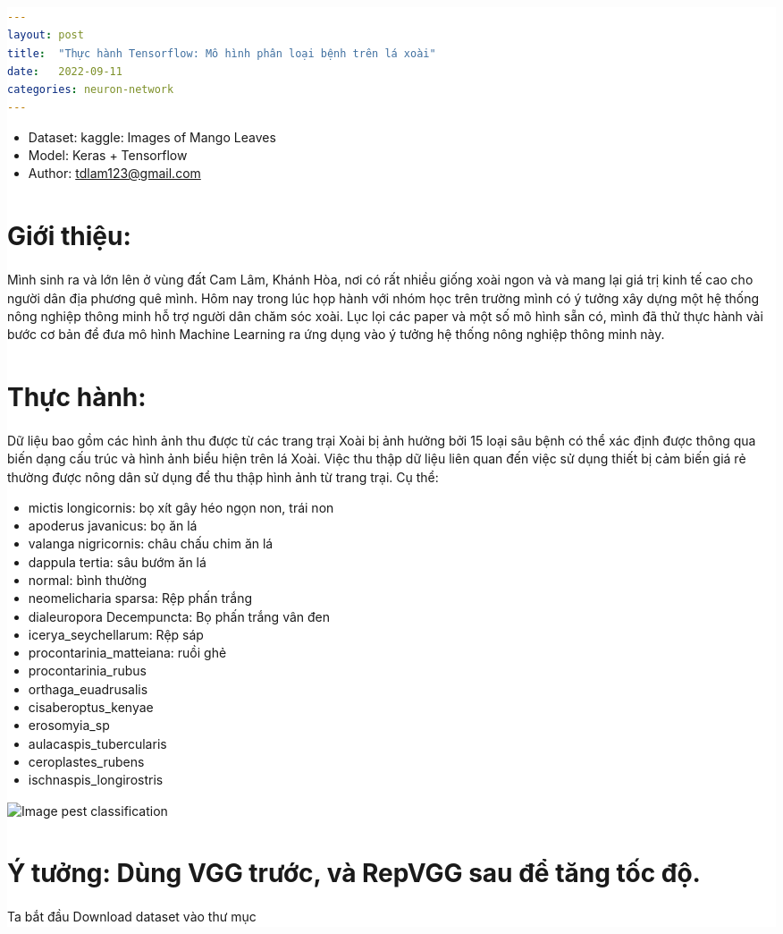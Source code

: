 ```yaml
---
layout: post
title:  "Thực hành Tensorflow: Mô hình phân loại bệnh trên lá xoài"
date:   2022-09-11
categories: neuron-network
---
```


+ Dataset: kaggle: Images of Mango Leaves
+ Model: Keras + Tensorflow
+ Author: tdlam123@gmail.com

# Giới thiệu:
Mình sinh ra và lớn lên ở vùng đất Cam Lâm, Khánh Hòa, nơi có rất nhiều giống xoài ngon và và mang lại giá trị kinh tế cao cho người dân địa phương quê mình.
Hôm nay trong lúc họp hành với nhóm học trên trường mình có ý tưởng xây dựng một hệ thống nông nghiệp thông minh hỗ trợ người dân chăm sóc xoài.
Lục lọi các paper và một số mô hình sẵn có, mình đã thử thực hành vài bước cơ bản để đưa mô hình Machine Learning ra ứng dụng vào ý tưởng hệ thống nông nghiệp thông minh này.

# Thực hành:

Dữ liệu bao gồm các hình ảnh thu được từ các trang trại Xoài bị ảnh hưởng bởi 15 loại sâu bệnh có thể xác định được thông qua biến dạng cấu trúc và hình ảnh biểu hiện trên lá Xoài. Việc thu thập dữ liệu liên quan đến việc sử dụng thiết bị cảm biến giá rẻ thường được nông dân sử dụng để thu thập hình ảnh từ trang trại. Cụ thể:

+ mictis longicornis: bọ xít gây héo ngọn non, trái non
+ apoderus javanicus: bọ ăn lá
+ valanga nigricornis: châu chấu chim ăn lá
+ dappula tertia: sâu bướm ăn lá
+ normal: bình thường
+ neomelicharia sparsa: Rệp phấn trắng
+ dialeuropora Decempuncta: Bọ phấn trắng vân đen
+ icerya_seychellarum: Rệp sáp
+ procontarinia_matteiana: ruồi ghẻ
+ procontarinia_rubus
+ orthaga_euadrusalis
+ cisaberoptus_kenyae
+ erosomyia_sp
+ aulacaspis_tubercularis
+ ceroplastes_rubens
+ ischnaspis_longirostris


![Image pest classification](https://lh3.googleusercontent.com/fife/AAbDypDH1dDrowEU5oKl7LC-RN82g_TqAPI8gY9zp_tNgYontDs8mUW9G0ofm6jF4Y-kqEoaAjTsL-Vj_KQqB9y-DlPubxztYA5NMoLlAj0ro1AsAsRfAcgJDyGNoakuAZqMMvRdCOfkl8bPYsMZVxntqbsVHeTqJA18SVkg2CETL_1fwnGxaO_ns93VY0l7KpK4E0o8Y_wuJufHp7rjDQgMRCcVO9n2tfQ28rfepDIul7A4HuEn01NdEzt-x1VM7FGEa4B0phcwl_q5045NDALzSw6v8OmJ8JjVXexgtikVfQGYSXwxfjCNkB2tBHZVvTfh8_sJO7KLJDdRDD9Q_mXguDhcxPHL7H320QGw-x2Tw1WvenslmCwgJZqckcOdkRONCZ75zXtyrDXtroD5f55plUNf5EX5GWfVQiIOwDRjVScwzZxNY9AE2HTTzxg4iR1WlUgVE04A-_FRQiHeuDtx1WmRXix0SldekKNFSnUulZekKfCWXo9NuPjeinrEfKpv5nYq_1Ev6e8g6T-1llFSEjRcGVW-1ORy0ETFILN31C8TR3XVZzAMiW-wgHTRvJLYaaVz3o1n_W6TMw7oU2UhC8watbB7MDMfndIon5uTHbeNbAxJApyJ0YY0KF1Ycaol_GPtkMuTigoyCHTZUuQIBKl8sB4jwggiQkIuqd0TNa6UxMpvDPe5-VoYDMM07dkP_SLr8J1DQ21w_APMX_180GZ7POgUP2BfP0lFfGI1r3w7tuR9eCGAfDLMyIZF8Nl9BJDZtXKQS2cTM1t5VqcvgUkON1wvthSH9k15nyEdARWKoNBPTPGXi3kA8EuDWxcrwZKwJLCddOs9lUkesSsKP05WN0OO9_XSjXw3ounxKBuxtJzw0-yt1nTLTZUTXxZ0m4-zhjN0gt2Tryb6NwsM8CZeyi9v-R1nzkhkubOOVsxSxF_ECufzF5-11pnMbBHsTVku5d9hOwNEWNy_Ct0Dx9TgnoaVFDp2j1TfBYmzkZG7to5W38QDh_MbDp5prG3sptb5oOw5EN19tKDtWnGngar8wBPVRuZyKdVWQIE3asEFFxbXJrOG5XLBf_STZlAFkgbTPaQdgzVkkCwZc1RJm90Kvm22UhG4TCTWdF3SMcVIzz5hZ3Ukr7JWxbNgk-UHk2EYk5Pl1LZjMvA23RPrjHOBF2NQg14tNecD8tEOwGodd-T5evjeQF6ex_HkxhDERDBGuIzE1B8tDvVXTZuIF7Mu7ep72g1qD6I4_DHeBEfVVz7sbLP1ts3hadT23qazpZ9YhDYTmzqLT7zoKdgeVtUwbBAya4ZabBf3KY-SeULy=w1852-h887)


# Ý tưởng: Dùng VGG trước, và RepVGG sau để tăng tốc độ. 
Ta bắt đầu Download dataset vào thư mục
